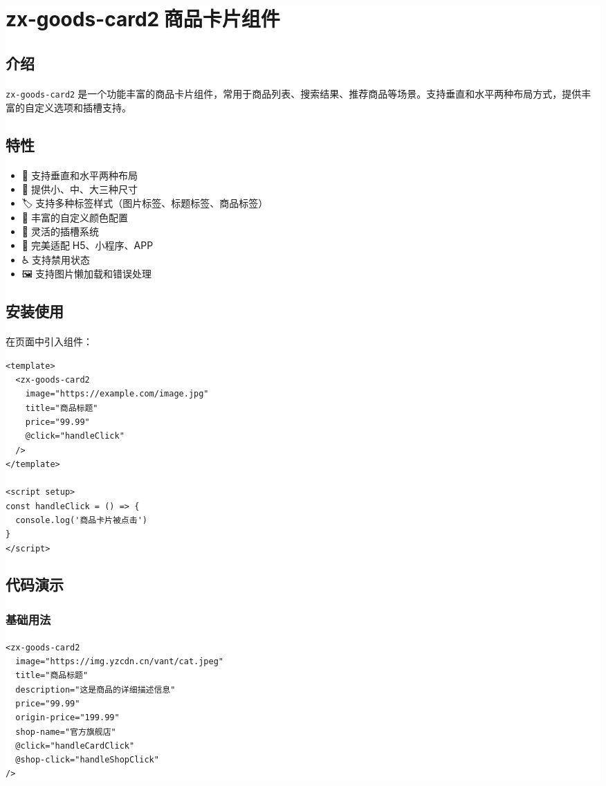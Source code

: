 # zx-goods-card2 商品卡片组件

## 介绍

`zx-goods-card2` 是一个功能丰富的商品卡片组件，常用于商品列表、搜索结果、推荐商品等场景。支持垂直和水平两种布局方式，提供丰富的自定义选项和插槽支持。

## 特性

- 🎨 支持垂直和水平两种布局
- 📏 提供小、中、大三种尺寸
- 🏷️ 支持多种标签样式（图片标签、标题标签、商品标签）
- 🎯 丰富的自定义颜色配置
- 🔧 灵活的插槽系统
- 📱 完美适配 H5、小程序、APP
- ♿ 支持禁用状态
- 🖼️ 支持图片懒加载和错误处理

## 安装使用

在页面中引入组件：

```vue
<template>
  <zx-goods-card2
    image="https://example.com/image.jpg"
    title="商品标题"
    price="99.99"
    @click="handleClick"
  />
</template>

<script setup>
const handleClick = () => {
  console.log('商品卡片被点击')
}
</script>
```

## 代码演示

### 基础用法

```vue
<zx-goods-card2
  image="https://img.yzcdn.cn/vant/cat.jpeg"
  title="商品标题"
  description="这是商品的详细描述信息"
  price="99.99"
  origin-price="199.99"
  shop-name="官方旗舰店"
  @click="handleCardClick"
  @shop-click="handleShopClick"
/>
```
